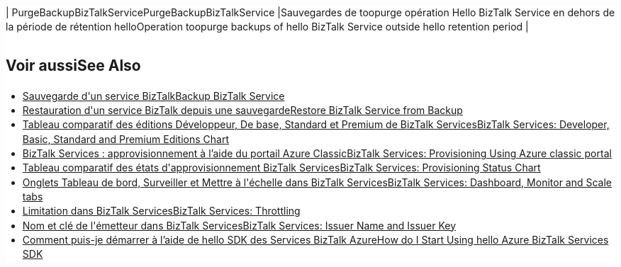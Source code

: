 | <span data-ttu-id="acf37-152">PurgeBackupBizTalkService</span><span class="sxs-lookup"><span data-stu-id="acf37-152">PurgeBackupBizTalkService</span></span> |<span data-ttu-id="acf37-153">Sauvegardes de toopurge opération Hello BizTalk Service en dehors de la période de rétention hello</span><span class="sxs-lookup"><span data-stu-id="acf37-153">Operation toopurge backups of hello BizTalk Service outside hello retention period</span></span> |

## <a name="see-also"></a><span data-ttu-id="acf37-154">Voir aussi</span><span class="sxs-lookup"><span data-stu-id="acf37-154">See Also</span></span>
* [<span data-ttu-id="acf37-155">Sauvegarde d'un service BizTalk</span><span class="sxs-lookup"><span data-stu-id="acf37-155">Backup BizTalk Service</span></span>](http://go.microsoft.com/fwlink/p/?LinkID=325584)
* [<span data-ttu-id="acf37-156">Restauration d'un service BizTalk depuis une sauvegarde</span><span class="sxs-lookup"><span data-stu-id="acf37-156">Restore BizTalk Service from Backup</span></span>](http://go.microsoft.com/fwlink/p/?LinkID=325582)
* [<span data-ttu-id="acf37-157">Tableau comparatif des éditions Développeur, De base, Standard et Premium de BizTalk Services</span><span class="sxs-lookup"><span data-stu-id="acf37-157">BizTalk Services: Developer, Basic, Standard and Premium Editions Chart</span></span>](http://go.microsoft.com/fwlink/p/?LinkID=302279)
* [<span data-ttu-id="acf37-158">BizTalk Services : approvisionnement à l’aide du portail Azure Classic</span><span class="sxs-lookup"><span data-stu-id="acf37-158">BizTalk Services: Provisioning Using Azure classic portal</span></span>](http://go.microsoft.com/fwlink/p/?LinkID=302280)
* [<span data-ttu-id="acf37-159">Tableau comparatif des états d'approvisionnement BizTalk Services</span><span class="sxs-lookup"><span data-stu-id="acf37-159">BizTalk Services: Provisioning Status Chart</span></span>](http://go.microsoft.com/fwlink/p/?LinkID=329870)
* [<span data-ttu-id="acf37-160">Onglets Tableau de bord, Surveiller et Mettre à l'échelle dans BizTalk Services</span><span class="sxs-lookup"><span data-stu-id="acf37-160">BizTalk Services: Dashboard, Monitor and Scale tabs</span></span>](http://go.microsoft.com/fwlink/p/?LinkID=302281)
* [<span data-ttu-id="acf37-161">Limitation dans BizTalk Services</span><span class="sxs-lookup"><span data-stu-id="acf37-161">BizTalk Services: Throttling</span></span>](http://go.microsoft.com/fwlink/p/?LinkID=302282)
* [<span data-ttu-id="acf37-162">Nom et clé de l'émetteur dans BizTalk Services</span><span class="sxs-lookup"><span data-stu-id="acf37-162">BizTalk Services: Issuer Name and Issuer Key</span></span>](http://go.microsoft.com/fwlink/p/?LinkID=303941)
* [<span data-ttu-id="acf37-163">Comment puis-je démarrer à l’aide de hello SDK des Services BizTalk Azure</span><span class="sxs-lookup"><span data-stu-id="acf37-163">How do I Start Using hello Azure BizTalk Services SDK</span></span>](http://go.microsoft.com/fwlink/p/?LinkID=302335)

[ViewLogs]: ./media/biztalk-troubleshoot-using-ops-logs/Operation-Logs.png

